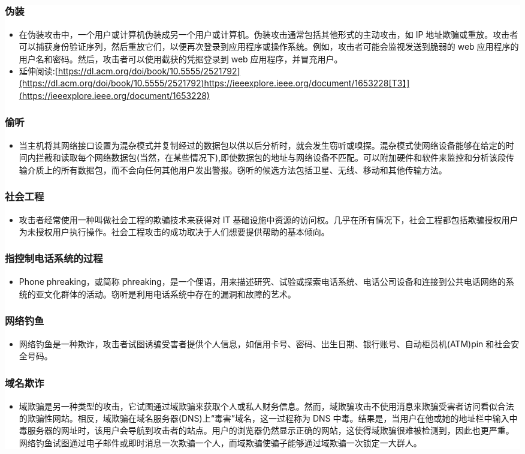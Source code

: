 ### 伪装

*   在伪装攻击中，一个用户或计算机伪装成另一个用户或计算机。伪装攻击通常包括其他形式的主动攻击，如 IP 地址欺骗或重放。攻击者可以捕获身份验证序列，然后重放它们，以便再次登录到应用程序或操作系统。例如，攻击者可能会监视发送到脆弱的 web 应用程序的用户名和密码。然后，攻击者可以使用截获的凭据登录到 web 应用程序，并冒充用户。
*   延伸阅读:[https://dl.acm.org/doi/book/10.5555/2521792](https://dl.acm.org/doi/book/10.5555/2521792)https://ieeexplore.ieee.org/document/1653228[T3】](https://ieeexplore.ieee.org/document/1653228)

### 偷听

*   当主机将其网络接口设置为混杂模式并复制经过的数据包以供以后分析时，就会发生窃听或嗅探。混杂模式使网络设备能够在给定的时间内拦截和读取每个网络数据包(当然，在某些情况下),即使数据包的地址与网络设备不匹配。可以附加硬件和软件来监控和分析该段传输介质上的所有数据包，而不会向任何其他用户发出警报。窃听的候选方法包括卫星、无线、移动和其他传输方法。

### 社会工程

*   攻击者经常使用一种叫做社会工程的欺骗技术来获得对 IT 基础设施中资源的访问权。几乎在所有情况下，社会工程都包括欺骗授权用户为未授权用户执行操作。社会工程攻击的成功取决于人们想要提供帮助的基本倾向。

### 指控制电话系统的过程

*   Phone phreaking，或简称 phreaking，是一个俚语，用来描述研究、试验或探索电话系统、电话公司设备和连接到公共电话网络的系统的亚文化群体的活动。窃听是利用电话系统中存在的漏洞和故障的艺术。

### 网络钓鱼

*   网络钓鱼是一种欺诈，攻击者试图诱骗受害者提供个人信息，如信用卡号、密码、出生日期、银行账号、自动柜员机(ATM)pin 和社会安全号码。

### 域名欺诈

*   域欺骗是另一种类型的攻击，它试图通过域欺骗来获取个人或私人财务信息。然而，域欺骗攻击不使用消息来欺骗受害者访问看似合法的欺骗性网站。相反，域欺骗在域名服务器(DNS)上“毒害”域名，这一过程称为 DNS 中毒。结果是，当用户在他或她的地址栏中输入中毒服务器的网址时，该用户会导航到攻击者的站点。用户的浏览器仍然显示正确的网站，这使得域欺骗很难被检测到，因此也更严重。网络钓鱼试图通过电子邮件或即时消息一次欺骗一个人，而域欺骗使骗子能够通过域欺骗一次锁定一大群人。